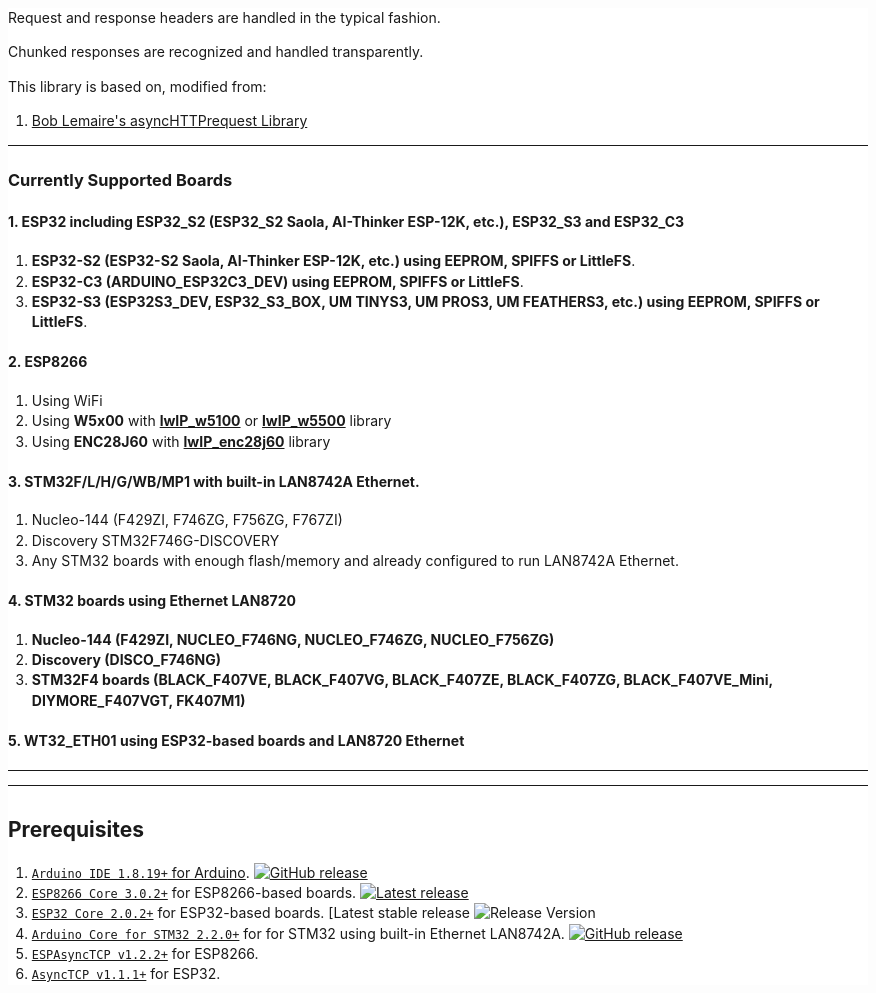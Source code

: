 Request and response headers are handled in the typical fashion.

Chunked responses are recognized and handled transparently.

This library is based on, modified from:

1. [Bob Lemaire's asyncHTTPrequest Library](https://github.com/boblemaire/asyncHTTPrequest)

---

### Currently Supported Boards

#### 1. ESP32 including ESP32_S2 (ESP32_S2 Saola, AI-Thinker ESP-12K, etc.), ESP32_S3 and ESP32_C3

1. **ESP32-S2 (ESP32-S2 Saola, AI-Thinker ESP-12K, etc.) using EEPROM, SPIFFS or LittleFS**.
2. **ESP32-C3 (ARDUINO_ESP32C3_DEV) using EEPROM, SPIFFS or LittleFS**.
3. **ESP32-S3 (ESP32S3_DEV, ESP32_S3_BOX, UM TINYS3, UM PROS3, UM FEATHERS3, etc.) using EEPROM, SPIFFS or LittleFS**.

#### 2. ESP8266

1. Using WiFi
2. Using **W5x00** with [**lwIP_w5100**](https://github.com/esp8266/Arduino/tree/master/libraries/lwIP_w5100) or [**lwIP_w5500**](https://github.com/esp8266/Arduino/tree/master/libraries/lwIP_w5500) library
3. Using **ENC28J60** with [**lwIP_enc28j60**](https://github.com/esp8266/Arduino/tree/master/libraries/lwIP_enc28j60) library

#### 3. STM32F/L/H/G/WB/MP1 with built-in LAN8742A Ethernet.

1. Nucleo-144 (F429ZI, F746ZG, F756ZG, F767ZI)
2. Discovery STM32F746G-DISCOVERY
3. Any STM32 boards with enough flash/memory and already configured to run LAN8742A Ethernet.

#### 4. STM32 boards using Ethernet LAN8720

1. **Nucleo-144 (F429ZI, NUCLEO_F746NG, NUCLEO_F746ZG, NUCLEO_F756ZG)**
2. **Discovery (DISCO_F746NG)**
3. **STM32F4 boards (BLACK_F407VE, BLACK_F407VG, BLACK_F407ZE, BLACK_F407ZG, BLACK_F407VE_Mini, DIYMORE_F407VGT, FK407M1)**


#### 5. **WT32_ETH01** using ESP32-based boards and LAN8720 Ethernet

---
---

## Prerequisites

 1. [`Arduino IDE 1.8.19+` for Arduino](https://github.com/arduino/Arduino). [![GitHub release](https://img.shields.io/github/release/arduino/Arduino.svg)](https://github.com/arduino/Arduino/releases/latest)
 2. [`ESP8266 Core 3.0.2+`](https://github.com/esp8266/Arduino) for ESP8266-based boards. [![Latest release](https://img.shields.io/github/release/esp8266/Arduino.svg)](https://github.com/esp8266/Arduino/releases/latest/)
 3. [`ESP32 Core 2.0.2+`](https://github.com/espressif/arduino-esp32) for ESP32-based boards. [Latest stable release ![Release Version](https://img.shields.io/github/release/espressif/arduino-esp32.svg?style=plastic)
 5. [`Arduino Core for STM32 2.2.0+`](https://github.com/stm32duino/Arduino_Core_STM32) for for STM32 using built-in Ethernet LAN8742A. [![GitHub release](https://img.shields.io/github/release/stm32duino/Arduino_Core_STM32.svg)](https://github.com/stm32duino/Arduino_Core_STM32/releases/latest)
 6. [`ESPAsyncTCP v1.2.2+`](https://github.com/me-no-dev/ESPAsyncTCP) for ESP8266.
 7. [`AsyncTCP v1.1.1+`](https://github.com/me-no-dev/AsyncTCP) for ESP32.